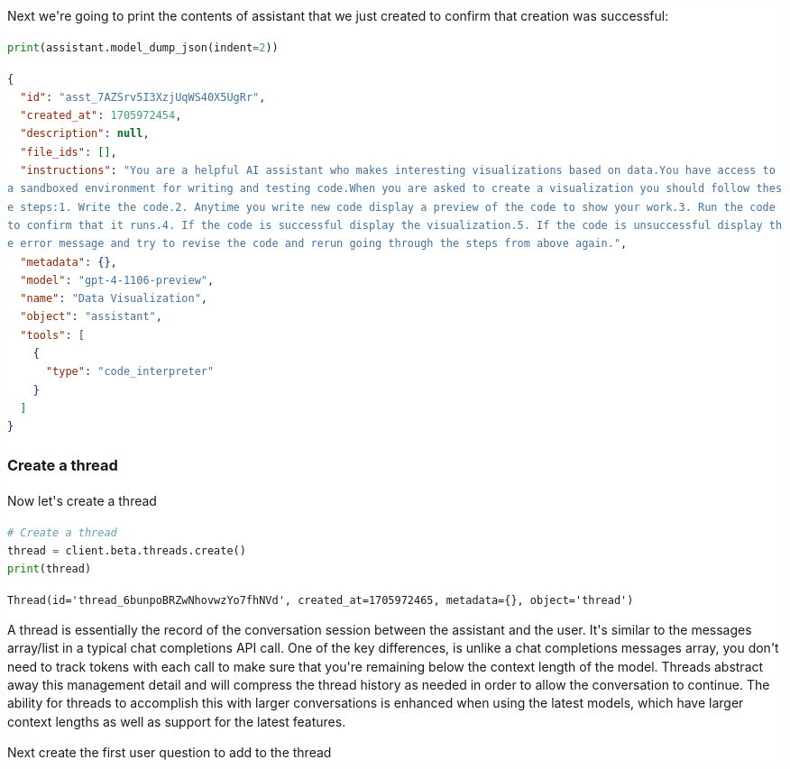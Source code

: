 Next we're going to print the contents of assistant that we just created to confirm that creation was successful:

```python
print(assistant.model_dump_json(indent=2))
```

```json
{
  "id": "asst_7AZSrv5I3XzjUqWS40X5UgRr",
  "created_at": 1705972454,
  "description": null,
  "file_ids": [],
  "instructions": "You are a helpful AI assistant who makes interesting visualizations based on data.You have access to a sandboxed environment for writing and testing code.When you are asked to create a visualization you should follow these steps:1. Write the code.2. Anytime you write new code display a preview of the code to show your work.3. Run the code to confirm that it runs.4. If the code is successful display the visualization.5. If the code is unsuccessful display the error message and try to revise the code and rerun going through the steps from above again.",
  "metadata": {},
  "model": "gpt-4-1106-preview",
  "name": "Data Visualization",
  "object": "assistant",
  "tools": [
    {
      "type": "code_interpreter"
    }
  ]
}
```

### Create a thread

Now let's create a thread

```python
# Create a thread
thread = client.beta.threads.create()
print(thread)
```

```output
Thread(id='thread_6bunpoBRZwNhovwzYo7fhNVd', created_at=1705972465, metadata={}, object='thread')
```

A thread is essentially the record of the conversation session between the assistant and the user. It's similar to the messages array/list in a typical chat completions API call. One of the key differences, is unlike a chat completions messages array, you don't need to track tokens with each call to make sure that you're remaining below the context length of the model. Threads abstract away this management detail and will compress the thread history as needed in order to allow the conversation to continue. The ability for threads to accomplish this with larger conversations is enhanced when using the latest models, which have larger context lengths as well as support for the latest features.

Next create the first user question to add to the thread
